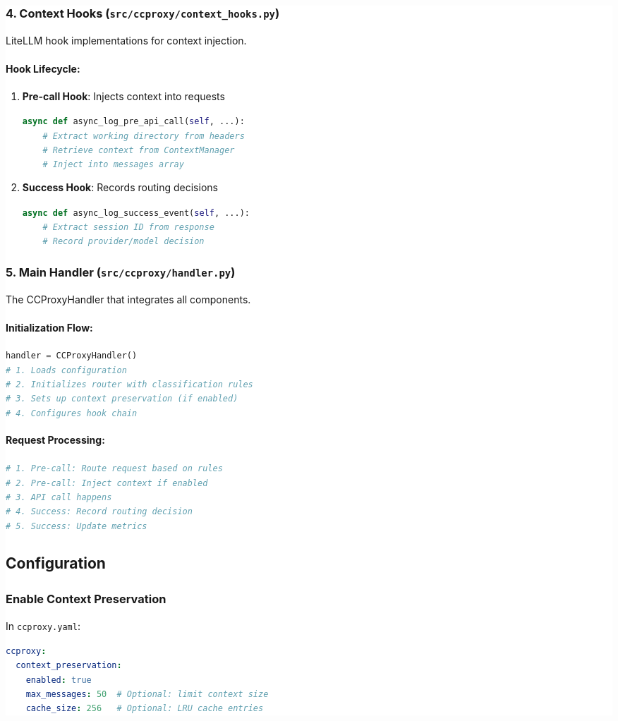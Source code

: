 ### 4. Context Hooks (`src/ccproxy/context_hooks.py`)

LiteLLM hook implementations for context injection.

#### Hook Lifecycle:

1. **Pre-call Hook**: Injects context into requests
   ```python
   async def async_log_pre_api_call(self, ...):
       # Extract working directory from headers
       # Retrieve context from ContextManager
       # Inject into messages array
   ```

2. **Success Hook**: Records routing decisions
   ```python
   async def async_log_success_event(self, ...):
       # Extract session ID from response
       # Record provider/model decision
   ```

### 5. Main Handler (`src/ccproxy/handler.py`)

The CCProxyHandler that integrates all components.

#### Initialization Flow:

```python
handler = CCProxyHandler()
# 1. Loads configuration
# 2. Initializes router with classification rules
# 3. Sets up context preservation (if enabled)
# 4. Configures hook chain
```

#### Request Processing:

```python
# 1. Pre-call: Route request based on rules
# 2. Pre-call: Inject context if enabled
# 3. API call happens
# 4. Success: Record routing decision
# 5. Success: Update metrics
```

## Configuration

### Enable Context Preservation

In `ccproxy.yaml`:
```yaml
ccproxy:
  context_preservation:
    enabled: true
    max_messages: 50  # Optional: limit context size
    cache_size: 256   # Optional: LRU cache entries
```
